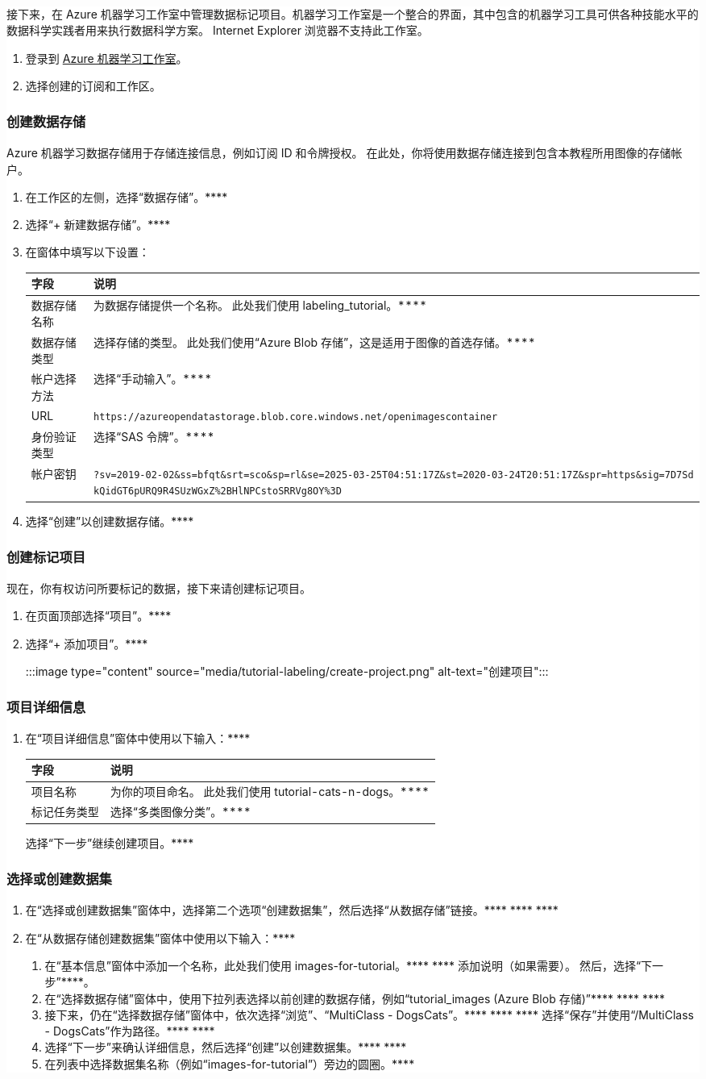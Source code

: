 接下来，在 Azure 机器学习工作室中管理数据标记项目。机器学习工作室是一个整合的界面，其中包含的机器学习工具可供各种技能水平的数据科学实践者用来执行数据科学方案。 Internet Explorer 浏览器不支持此工作室。

1. 登录到 [Azure 机器学习工作室](https://ml.azure.com)。

1. 选择创建的订阅和工作区。

### <a name="create-a-datastore"></a><a name="create-datastore"></a>创建数据存储

Azure 机器学习数据存储用于存储连接信息，例如订阅 ID 和令牌授权。 在此处，你将使用数据存储连接到包含本教程所用图像的存储帐户。

1. 在工作区的左侧，选择“数据存储”。****

1. 选择“+ 新建数据存储”。****

1. 在窗体中填写以下设置：

    字段|说明 
    ---|---
    数据存储名称 | 为数据存储提供一个名称。  此处我们使用 labeling_tutorial。****
    数据存储类型 | 选择存储的类型。  此处我们使用“Azure Blob 存储”，这是适用于图像的首选存储。****
    帐户选择方法 | 选择“手动输入”。****
    URL | `https://azureopendatastorage.blob.core.windows.net/openimagescontainer`
    身份验证类型 | 选择“SAS 令牌”。****
    帐户密钥 | `?sv=2019-02-02&ss=bfqt&srt=sco&sp=rl&se=2025-03-25T04:51:17Z&st=2020-03-24T20:51:17Z&spr=https&sig=7D7SdkQidGT6pURQ9R4SUzWGxZ%2BHlNPCstoSRRVg8OY%3D`

1. 选择“创建”以创建数据存储。****

### <a name="create-a-labeling-project"></a>创建标记项目

现在，你有权访问所要标记的数据，接下来请创建标记项目。

1. 在页面顶部选择“项目”。****

1. 选择“+ 添加项目”。****

    :::image type="content" source="media/tutorial-labeling/create-project.png" alt-text="创建项目":::

### <a name="project-details"></a>项目详细信息

1. 在“项目详细信息”窗体中使用以下输入：****

    字段|说明 
    ---|---
    项目名称 | 为你的项目命名。  此处我们使用 tutorial-cats-n-dogs。****
    标记任务类型 | 选择“多类图像分类”。****  
    
    选择“下一步”继续创建项目。****

### <a name="select-or-create-a-dataset"></a>选择或创建数据集

1.   在“选择或创建数据集”窗体中，选择第二个选项“创建数据集”，然后选择“从数据存储”链接。**** **** ****

1. 在“从数据存储创建数据集”窗体中使用以下输入：****

    1. 在“基本信息”窗体中添加一个名称，此处我们使用 images-for-tutorial。**** ****  添加说明（如果需要）。  然后，选择“下一步”****。
    1. 在“选择数据存储”窗体中，使用下拉列表选择以前创建的数据存储，例如“tutorial_images (Azure Blob 存储)”**** **** ****
    1. 接下来，仍在“选择数据存储”窗体中，依次选择“浏览”、“MultiClass - DogsCats”。**** **** ****  选择“保存”并使用“/MultiClass - DogsCats”作为路径。**** ****
    1. 选择“下一步”来确认详细信息，然后选择“创建”以创建数据集。**** ****
    1. 在列表中选择数据集名称（例如“images-for-tutorial”）旁边的圆圈。****
